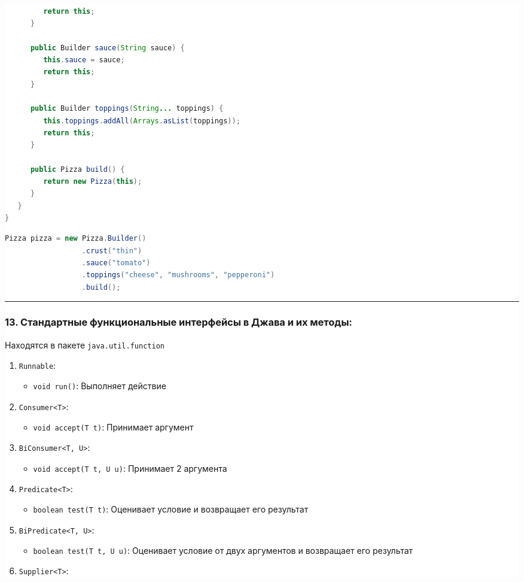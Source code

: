 ```java
         return this;
      }

      public Builder sauce(String sauce) {
         this.sauce = sauce;
         return this;
      }

      public Builder toppings(String... toppings) {
         this.toppings.addAll(Arrays.asList(toppings));
         return this;
      }

      public Pizza build() {
         return new Pizza(this);
      }
   }
}
```

```java
Pizza pizza = new Pizza.Builder()
                  .crust("thin")
                  .sauce("tomato")
                  .toppings("cheese", "mushrooms", "pepperoni")
                  .build();
```

---

### 13. Стандартные функциональные интерфейсы в Джава и их методы:

Находятся в пакете `java.util.function`

1. `Runnable`:

   -  `void run()`: Выполняет действие

1. `Consumer<T>`:

   -  `void accept(T t)`: Принимает аргумент

1. `BiConsumer<T, U>`:

   -  `void accept(T t, U u)`: Принимает 2 аргумента

1. `Predicate<T>`:

   -  `boolean test(T t)`: Оценивает условие и возвращает его результат

1. `BiPredicate<T, U>`:

   -  `boolean test(T t, U u)`: Оценивает условие от двух аргументов и возвращает его результат

1. `Supplier<T>`:

